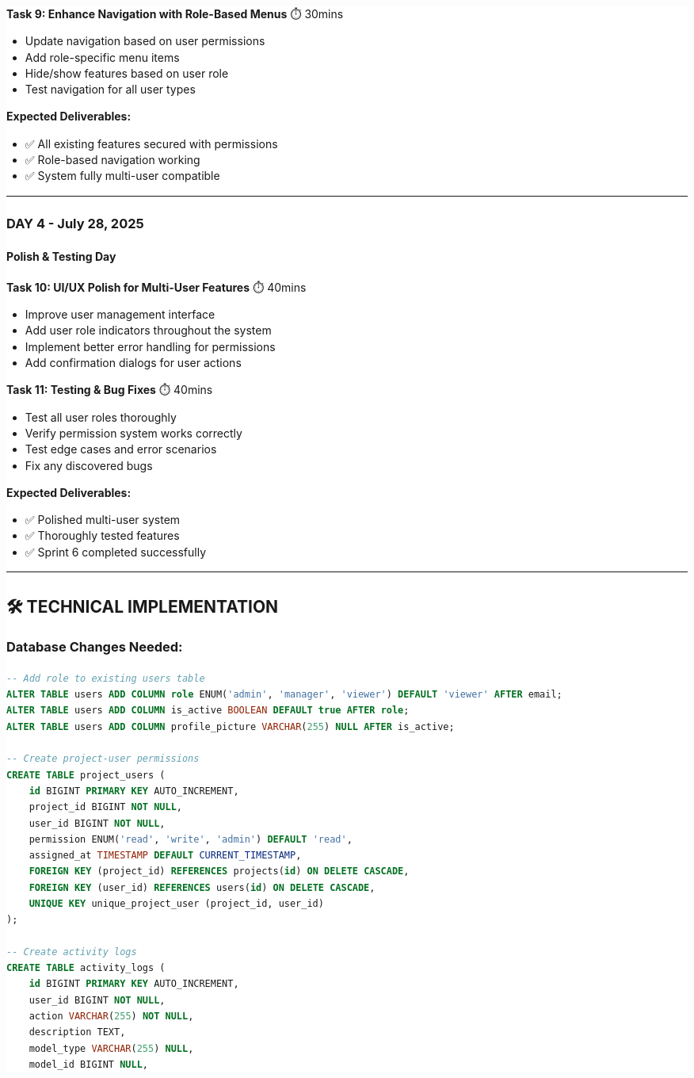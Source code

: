 **Task 9: Enhance Navigation with Role-Based Menus** ⏱️ 30mins
- Update navigation based on user permissions
- Add role-specific menu items
- Hide/show features based on user role
- Test navigation for all user types

**Expected Deliverables:**
- ✅ All existing features secured with permissions
- ✅ Role-based navigation working
- ✅ System fully multi-user compatible

---

### **DAY 4 - July 28, 2025**
#### Polish & Testing Day

**Task 10: UI/UX Polish for Multi-User Features** ⏱️ 40mins
- Improve user management interface
- Add user role indicators throughout the system
- Implement better error handling for permissions
- Add confirmation dialogs for user actions

**Task 11: Testing & Bug Fixes** ⏱️ 40mins
- Test all user roles thoroughly
- Verify permission system works correctly
- Test edge cases and error scenarios
- Fix any discovered bugs

**Expected Deliverables:**
- ✅ Polished multi-user system
- ✅ Thoroughly tested features
- ✅ Sprint 6 completed successfully

---

## 🛠️ **TECHNICAL IMPLEMENTATION**

### **Database Changes Needed:**
```sql
-- Add role to existing users table
ALTER TABLE users ADD COLUMN role ENUM('admin', 'manager', 'viewer') DEFAULT 'viewer' AFTER email;
ALTER TABLE users ADD COLUMN is_active BOOLEAN DEFAULT true AFTER role;
ALTER TABLE users ADD COLUMN profile_picture VARCHAR(255) NULL AFTER is_active;

-- Create project-user permissions
CREATE TABLE project_users (
    id BIGINT PRIMARY KEY AUTO_INCREMENT,
    project_id BIGINT NOT NULL,
    user_id BIGINT NOT NULL,
    permission ENUM('read', 'write', 'admin') DEFAULT 'read',
    assigned_at TIMESTAMP DEFAULT CURRENT_TIMESTAMP,
    FOREIGN KEY (project_id) REFERENCES projects(id) ON DELETE CASCADE,
    FOREIGN KEY (user_id) REFERENCES users(id) ON DELETE CASCADE,
    UNIQUE KEY unique_project_user (project_id, user_id)
);

-- Create activity logs
CREATE TABLE activity_logs (
    id BIGINT PRIMARY KEY AUTO_INCREMENT,
    user_id BIGINT NOT NULL,
    action VARCHAR(255) NOT NULL,
    description TEXT,
    model_type VARCHAR(255) NULL,
    model_id BIGINT NULL,
```